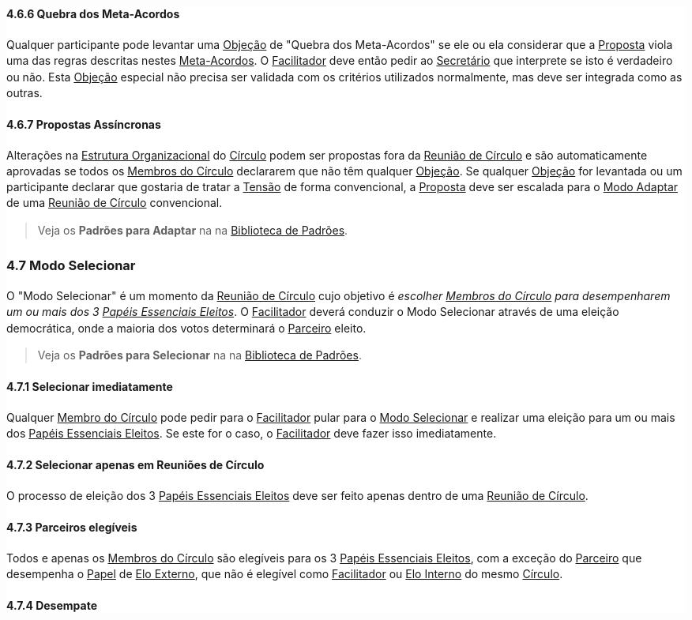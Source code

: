 #### <span id="quebra-dos-meta-acordos">4.6.6 Quebra dos Meta-Acordos</span>

Qualquer participante pode levantar uma [Objeção](#objecoes) de "Quebra dos Meta-Acordos" se ele ou ela considerar que a [Proposta](#proposta) viola uma das regras descritas nestes [Meta-Acordos](#meta-acordos). O [Facilitador](#facilitador) deve então pedir ao [Secretário](#secretario) que interprete se isto é verdadeiro ou não. Esta [Objeção](#objecoes) especial não precisa ser validada com os critérios utilizados normalmente, mas deve ser integrada como as outras.

#### <span id="propostas-assincronas">4.6.7 Propostas Assíncronas</span>

Alterações na [Estrutura Organizacional](#estrutura-organizacional) do [Círculo](#circulos) podem ser propostas fora da [Reunião de Círculo](#reuniao-de-circulo) e são automaticamente aprovadas se todos os [Membros do Círculo](#circle-members) declararem que não têm qualquer [Objeção](#objecoes). Se qualquer [Objeção](#objecoes) for levantada ou um participante declarar que gostaria de tratar a [Tensão](#tensoes) de forma convencional, a [Proposta](#proposta) deve ser escalada para o [Modo Adaptar](#modo-adaptar) de uma [Reunião de Círculo](#reuniao-de-circulo) convencional.

> Veja os **Padrões para Adaptar** na na [Biblioteca de Padrões][library].

### <span id="modo-selecionar">4.7 Modo Selecionar</span>

O "Modo Selecionar" é um momento da [Reunião de Círculo](#reuniao-de-circulo) cujo objetivo é *escolher [Membros do Círculo](#circle-members) para desempenharem um ou mais dos 3 [Papéis Essenciais Eleitos](#papeis-essenciais-eleitos)*. O [Facilitador](#facilitador) deverá conduzir o Modo Selecionar através de uma eleição democrática, onde a maioria dos votos determinará o [Parceiro](#parceiro) eleito.

> Veja os **Padrões para Selecionar** na na [Biblioteca de Padrões][library].

#### <span id="selecionar-imediatamente">4.7.1 Selecionar imediatamente</span>

Qualquer [Membro do Círculo](#circle-members) pode pedir para o [Facilitador](#facilitador) pular para o [Modo Selecionar](#modo-selecionar) e realizar uma eleição para um ou mais dos [Papéis Essenciais Eleitos](#papeis-essenciais-eleitos). Se este for o caso, o [Facilitador](#facilitador) deve fazer isso imediatamente.

#### <span id="selecionar-apenas-em-reunioes-de-circulo">4.7.2 Selecionar apenas em Reuniões de Círculo</span>

O processo de eleição dos 3 [Papéis Essenciais Eleitos](#papeis-essenciais-eleitos) deve ser feito apenas dentro de uma [Reunião de Círculo](#reuniao-de-circulo).

#### <span id="parceiros-elegiveis">4.7.3 Parceiros elegíveis</span>

Todos e apenas os [Membros do Círculo](#circle-members) são elegíveis para os 3 [Papéis Essenciais Eleitos](#papeis-essenciais-eleitos), com a exceção do [Parceiro](#parceiros) que desempenha o [Papel](#papeis) de [Elo Externo](#elo-externo), que não é elegível como [Facilitador](#facilitador) ou [Elo Interno](#elo-interno) do mesmo [Círculo](#circulos).

#### <span id="desempate">4.7.4 Desempate</span>


[library]: <https://targetteal.com/en/organic-organization/library/>